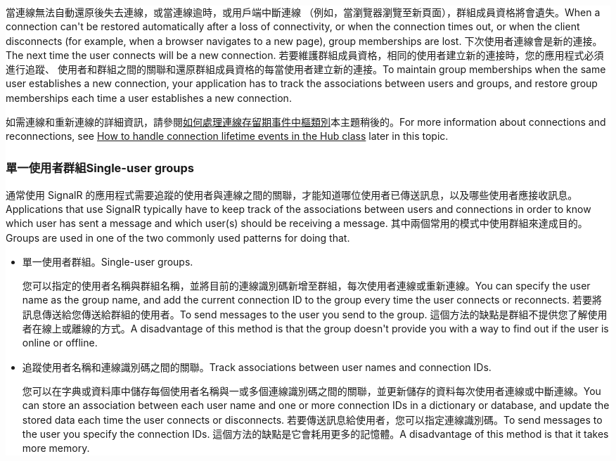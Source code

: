 <span data-ttu-id="7a1c8-314">當連線無法自動還原後失去連線，或當連線逾時，或用戶端中斷連線 （例如，當瀏覽器瀏覽至新頁面），群組成員資格將會遺失。</span><span class="sxs-lookup"><span data-stu-id="7a1c8-314">When a connection can't be restored automatically after a loss of connectivity, or when the connection times out, or when the client disconnects (for example, when a browser navigates to a new page), group memberships are lost.</span></span> <span data-ttu-id="7a1c8-315">下次使用者連線會是新的連接。</span><span class="sxs-lookup"><span data-stu-id="7a1c8-315">The next time the user connects will be a new connection.</span></span> <span data-ttu-id="7a1c8-316">若要維護群組成員資格，相同的使用者建立新的連接時，您的應用程式必須進行追蹤、 使用者和群組之間的關聯和還原群組成員資格的每當使用者建立新的連接。</span><span class="sxs-lookup"><span data-stu-id="7a1c8-316">To maintain group memberships when the same user establishes a new connection, your application has to track the associations between users and groups, and restore group memberships each time a user establishes a new connection.</span></span>

<span data-ttu-id="7a1c8-317">如需連線和重新連線的詳細資訊，請參閱[如何處理連線存留期事件中樞類別](#connectionlifetime)本主題稍後的。</span><span class="sxs-lookup"><span data-stu-id="7a1c8-317">For more information about connections and reconnections, see [How to handle connection lifetime events in the Hub class](#connectionlifetime) later in this topic.</span></span>

<a id="singleusergroups"></a>

### <a name="single-user-groups"></a><span data-ttu-id="7a1c8-318">單一使用者群組</span><span class="sxs-lookup"><span data-stu-id="7a1c8-318">Single-user groups</span></span>

<span data-ttu-id="7a1c8-319">通常使用 SignalR 的應用程式需要追蹤的使用者與連線之間的關聯，才能知道哪位使用者已傳送訊息，以及哪些使用者應接收訊息。</span><span class="sxs-lookup"><span data-stu-id="7a1c8-319">Applications that use SignalR typically have to keep track of the associations between users and connections in order to know which user has sent a message and which user(s) should be receiving a message.</span></span> <span data-ttu-id="7a1c8-320">其中兩個常用的模式中使用群組來達成目的。</span><span class="sxs-lookup"><span data-stu-id="7a1c8-320">Groups are used in one of the two commonly used patterns for doing that.</span></span>

- <span data-ttu-id="7a1c8-321">單一使用者群組。</span><span class="sxs-lookup"><span data-stu-id="7a1c8-321">Single-user groups.</span></span>

    <span data-ttu-id="7a1c8-322">您可以指定的使用者名稱與群組名稱，並將目前的連線識別碼新增至群組，每次使用者連線或重新連線。</span><span class="sxs-lookup"><span data-stu-id="7a1c8-322">You can specify the user name as the group name, and add the current connection ID to the group every time the user connects or reconnects.</span></span> <span data-ttu-id="7a1c8-323">若要將訊息傳送給您傳送給群組的使用者。</span><span class="sxs-lookup"><span data-stu-id="7a1c8-323">To send messages to the user you send to the group.</span></span> <span data-ttu-id="7a1c8-324">這個方法的缺點是群組不提供您了解使用者在線上或離線的方式。</span><span class="sxs-lookup"><span data-stu-id="7a1c8-324">A disadvantage of this method is that the group doesn't provide you with a way to find out if the user is online or offline.</span></span>
- <span data-ttu-id="7a1c8-325">追蹤使用者名稱和連線識別碼之間的關聯。</span><span class="sxs-lookup"><span data-stu-id="7a1c8-325">Track associations between user names and connection IDs.</span></span>

    <span data-ttu-id="7a1c8-326">您可以在字典或資料庫中儲存每個使用者名稱與一或多個連線識別碼之間的關聯，並更新儲存的資料每次使用者連線或中斷連線。</span><span class="sxs-lookup"><span data-stu-id="7a1c8-326">You can store an association between each user name and one or more connection IDs in a dictionary or database, and update the stored data each time the user connects or disconnects.</span></span> <span data-ttu-id="7a1c8-327">若要傳送訊息給使用者，您可以指定連線識別碼。</span><span class="sxs-lookup"><span data-stu-id="7a1c8-327">To send messages to the user you specify the connection IDs.</span></span> <span data-ttu-id="7a1c8-328">這個方法的缺點是它會耗用更多的記憶體。</span><span class="sxs-lookup"><span data-stu-id="7a1c8-328">A disadvantage of this method is that it takes more memory.</span></span>

<a id="connectionlifetime"></a>
